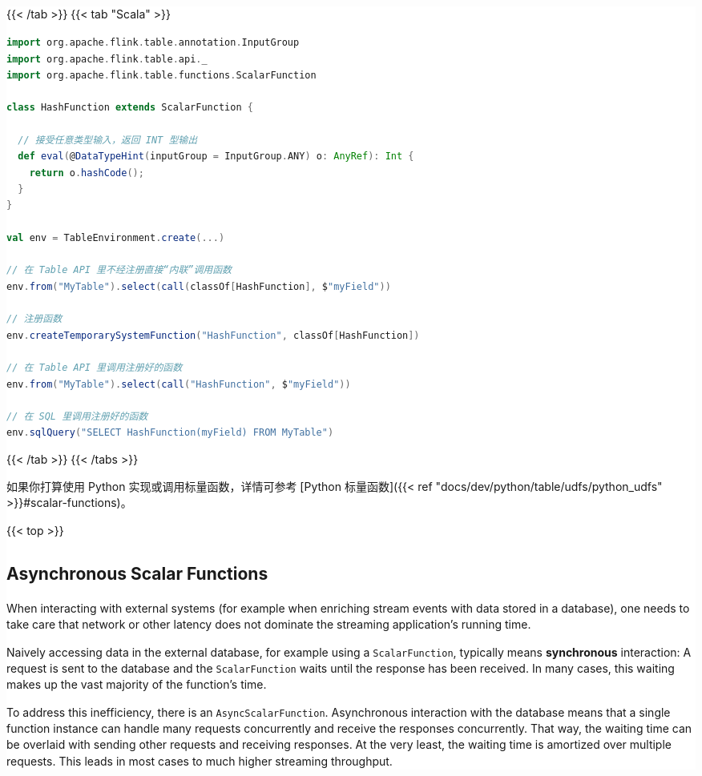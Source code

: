```java

```
{{< /tab >}}
{{< tab "Scala" >}}
```scala
import org.apache.flink.table.annotation.InputGroup
import org.apache.flink.table.api._
import org.apache.flink.table.functions.ScalarFunction

class HashFunction extends ScalarFunction {

  // 接受任意类型输入，返回 INT 型输出
  def eval(@DataTypeHint(inputGroup = InputGroup.ANY) o: AnyRef): Int {
    return o.hashCode();
  }
}

val env = TableEnvironment.create(...)

// 在 Table API 里不经注册直接“内联”调用函数
env.from("MyTable").select(call(classOf[HashFunction], $"myField"))

// 注册函数
env.createTemporarySystemFunction("HashFunction", classOf[HashFunction])

// 在 Table API 里调用注册好的函数
env.from("MyTable").select(call("HashFunction", $"myField"))

// 在 SQL 里调用注册好的函数
env.sqlQuery("SELECT HashFunction(myField) FROM MyTable")

```
{{< /tab >}}
{{< /tabs >}}

如果你打算使用 Python 实现或调用标量函数，详情可参考 [Python 标量函数]({{< ref "docs/dev/python/table/udfs/python_udfs" >}}#scalar-functions)。

{{< top >}}


Asynchronous Scalar Functions
----------------

When interacting with external systems (for example when enriching stream events with data stored in a database), one needs to take care that network or other latency does not dominate the streaming application’s running time.

Naively accessing data in the external database, for example using a `ScalarFunction`, typically means **synchronous** interaction: A request is sent to the database and the `ScalarFunction` waits until the response has been received. In many cases, this waiting makes up the vast majority of the function’s time.

To address this inefficiency, there is an `AsyncScalarFunction`. Asynchronous interaction with the database means that a single function instance can handle many requests concurrently and receive the responses concurrently. That way, the waiting time can be overlaid with sending other requests and receiving responses. At the very least, the waiting time is amortized over multiple requests. This leads in most cases to much higher streaming throughput.
